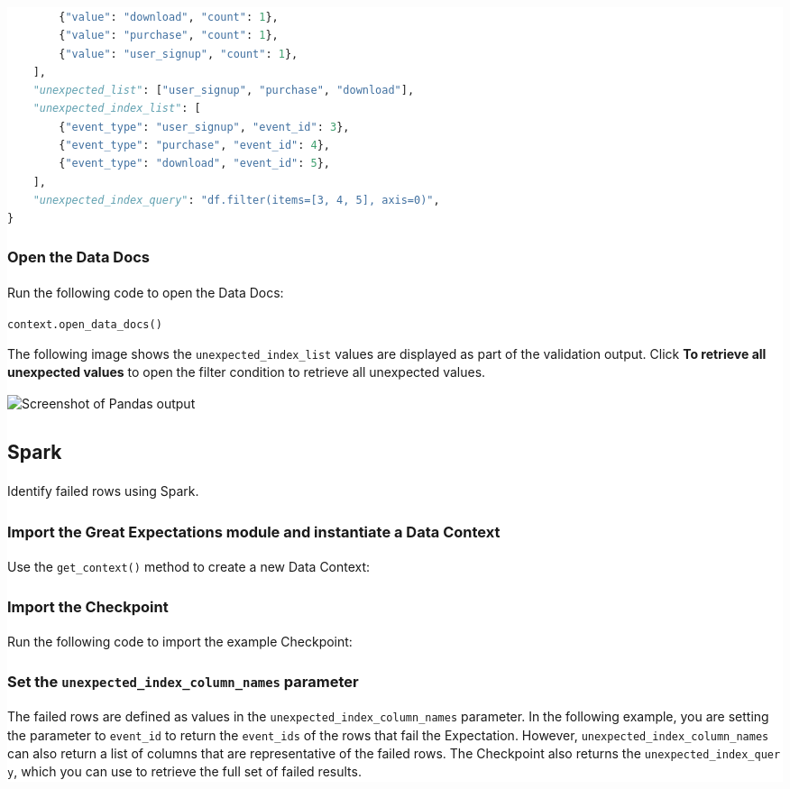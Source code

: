 ```python
        {"value": "download", "count": 1},
        {"value": "purchase", "count": 1},
        {"value": "user_signup", "count": 1},
    ],
    "unexpected_list": ["user_signup", "purchase", "download"],
    "unexpected_index_list": [
        {"event_type": "user_signup", "event_id": 3},
        {"event_type": "purchase", "event_id": 4},
        {"event_type": "download", "event_id": 5},
    ],
    "unexpected_index_query": "df.filter(items=[3, 4, 5], axis=0)",
}
```

### Open the Data Docs

Run the following code to open the Data Docs:

```python
context.open_data_docs()
```

The following image shows the `unexpected_index_list` values are displayed as part of the validation output. Click **To retrieve all unexpected values** to open the filter condition to retrieve all unexpected values. 

![Screenshot of Pandas output](/docs/oss/guides/images/failed_rows_data_docs_pandas.png)

</TabItem>

<TabItem value="spark">

## Spark

Identify failed rows using Spark.

### Import the Great Expectations module and instantiate a Data Context

Use the `get_context()` method to create a new Data Context:

```python name="version-0.18.8 docs/docusaurus/docs/oss/guides/expectations/advanced/failed_rows_spark.py get context"
```

### Import the Checkpoint 

Run the following code to import the example Checkpoint:

```python name="version-0.18.8 docs/docusaurus/docs/oss/guides/expectations/advanced/failed_rows_spark.py get checkpoint"
```

### Set the `unexpected_index_column_names` parameter

The failed rows are defined as values in the `unexpected_index_column_names` parameter. In the following example, you are setting the parameter to `event_id` to return the `event_ids` of the rows that fail the Expectation. However, `unexpected_index_column_names` can also return a list of columns that are representative of the failed rows. The Checkpoint also returns the `unexpected_index_query`, which you can use to retrieve the full set of failed results. 
